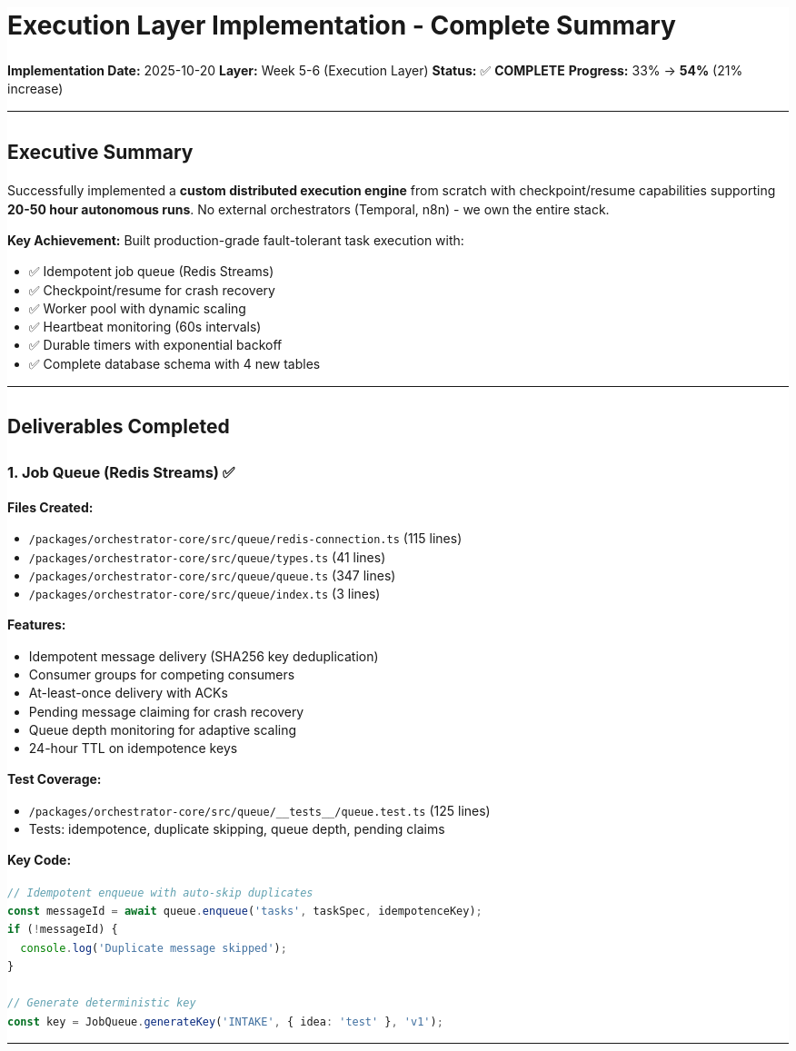# Execution Layer Implementation - Complete Summary

**Implementation Date:** 2025-10-20
**Layer:** Week 5-6 (Execution Layer)
**Status:** ✅ **COMPLETE**
**Progress:** 33% → **54%** (21% increase)

---

## Executive Summary

Successfully implemented a **custom distributed execution engine** from scratch with checkpoint/resume capabilities supporting **20-50 hour autonomous runs**. No external orchestrators (Temporal, n8n) - we own the entire stack.

**Key Achievement:** Built production-grade fault-tolerant task execution with:
- ✅ Idempotent job queue (Redis Streams)
- ✅ Checkpoint/resume for crash recovery
- ✅ Worker pool with dynamic scaling
- ✅ Heartbeat monitoring (60s intervals)
- ✅ Durable timers with exponential backoff
- ✅ Complete database schema with 4 new tables

---

## Deliverables Completed

### 1. Job Queue (Redis Streams) ✅

**Files Created:**
- `/packages/orchestrator-core/src/queue/redis-connection.ts` (115 lines)
- `/packages/orchestrator-core/src/queue/types.ts` (41 lines)
- `/packages/orchestrator-core/src/queue/queue.ts` (347 lines)
- `/packages/orchestrator-core/src/queue/index.ts` (3 lines)

**Features:**
- Idempotent message delivery (SHA256 key deduplication)
- Consumer groups for competing consumers
- At-least-once delivery with ACKs
- Pending message claiming for crash recovery
- Queue depth monitoring for adaptive scaling
- 24-hour TTL on idempotence keys

**Test Coverage:**
- `/packages/orchestrator-core/src/queue/__tests__/queue.test.ts` (125 lines)
- Tests: idempotence, duplicate skipping, queue depth, pending claims

**Key Code:**
```typescript
// Idempotent enqueue with auto-skip duplicates
const messageId = await queue.enqueue('tasks', taskSpec, idempotenceKey);
if (!messageId) {
  console.log('Duplicate message skipped');
}

// Generate deterministic key
const key = JobQueue.generateKey('INTAKE', { idea: 'test' }, 'v1');
```

---